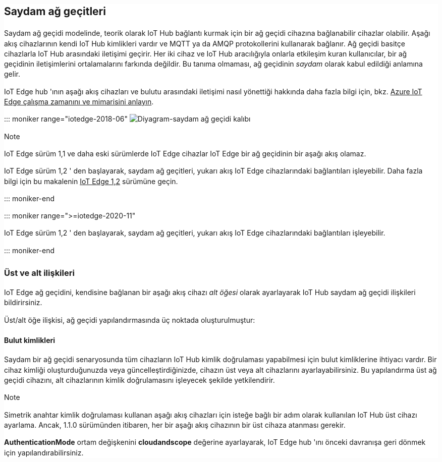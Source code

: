## <a name="transparent-gateways"></a>Saydam ağ geçitleri

Saydam ağ geçidi modelinde, teorik olarak IoT Hub bağlantı kurmak için bir ağ geçidi cihazına bağlanabilir cihazlar olabilir. Aşağı akış cihazlarının kendi IoT Hub kimlikleri vardır ve MQTT ya da AMQP protokollerini kullanarak bağlanır. Ağ geçidi basitçe cihazlarla IoT Hub arasındaki iletişimi geçirir. Her iki cihaz ve IoT Hub aracılığıyla onlarla etkileşim kuran kullanıcılar, bir ağ geçidinin iletişimlerini ortalamalarını farkında değildir. Bu tanıma olmaması, ağ geçidinin *saydam* olarak kabul edildiği anlamına gelir.

IoT Edge hub 'ının aşağı akış cihazları ve bulutu arasındaki iletişimi nasıl yönettiği hakkında daha fazla bilgi için, bkz. [Azure IoT Edge çalışma zamanını ve mimarisini anlayın](iot-edge-runtime.md).


::: moniker range="iotedge-2018-06"
![Diyagram-saydam ağ geçidi kalıbı](./media/iot-edge-as-gateway/edge-as-gateway-transparent.png)

>[!NOTE]
>IoT Edge sürüm 1,1 ve daha eski sürümlerde IoT Edge cihazlar IoT Edge bir ağ geçidinin bir aşağı akış olamaz.
>
>IoT Edge sürüm 1,2 ' den başlayarak, saydam ağ geçitleri, yukarı akış IoT Edge cihazlarındaki bağlantıları işleyebilir. Daha fazla bilgi için bu makalenin [IoT Edge 1,2](?view=iotedge-2020-11&preserve-view=true) sürümüne geçin.

::: moniker-end


::: moniker range=">=iotedge-2020-11"

IoT Edge sürüm 1,2 ' den başlayarak, saydam ağ geçitleri, yukarı akış IoT Edge cihazlarındaki bağlantıları işleyebilir.



::: moniker-end

### <a name="parent-and-child-relationships"></a>Üst ve alt ilişkileri

IoT Edge ağ geçidini, kendisine bağlanan bir aşağı akış cihazı *alt* *öğesi* olarak ayarlayarak IoT Hub saydam ağ geçidi ilişkileri bildirirsiniz.

Üst/alt öğe ilişkisi, ağ geçidi yapılandırmasında üç noktada oluşturulmuştur:

#### <a name="cloud-identities"></a>Bulut kimlikleri

Saydam bir ağ geçidi senaryosunda tüm cihazların IoT Hub kimlik doğrulaması yapabilmesi için bulut kimliklerine ihtiyacı vardır. Bir cihaz kimliği oluşturduğunuzda veya güncelleştirdiğinizde, cihazın üst veya alt cihazlarını ayarlayabilirsiniz. Bu yapılandırma üst ağ geçidi cihazını, alt cihazlarının kimlik doğrulamasını işleyecek şekilde yetkilendirir.

>[!NOTE]
>Simetrik anahtar kimlik doğrulaması kullanan aşağı akış cihazları için isteğe bağlı bir adım olarak kullanılan IoT Hub üst cihazı ayarlama. Ancak, 1.1.0 sürümünden itibaren, her bir aşağı akış cihazının bir üst cihaza atanması gerekir.
>
>**AuthenticationMode** ortam değişkenini **cloudandscope** değerine ayarlayarak, IoT Edge hub 'ını önceki davranışa geri dönmek için yapılandırabilirsiniz.
